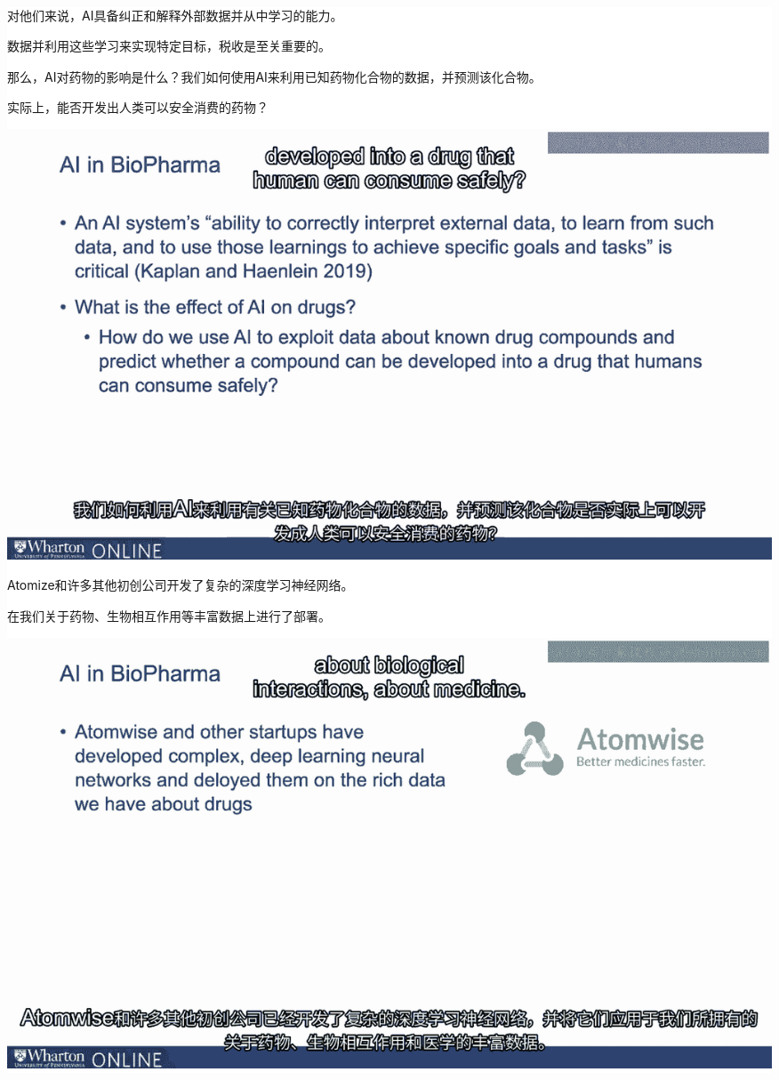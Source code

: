 对他们来说，AI具备纠正和解释外部数据并从中学习的能力。

数据并利用这些学习来实现特定目标，税收是至关重要的。

那么，AI对药物的影响是什么？我们如何使用AI来利用已知药物化合物的数据，并预测该化合物。

实际上，能否开发出人类可以安全消费的药物？

![](img/006bb15ce7253576b943bef36a24c837_7.png)

Atomize和许多其他初创公司开发了复杂的深度学习神经网络。

在我们关于药物、生物相互作用等丰富数据上进行了部署。

![](img/006bb15ce7253576b943bef36a24c837_9.png)
